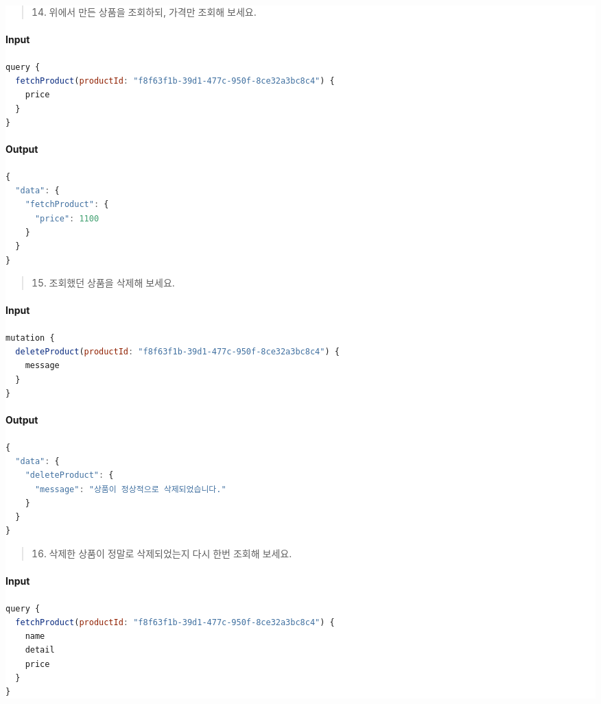 > 14. 위에서 만든 상품을 조회하되, 가격만 조회해 보세요.

#### Input

```js
query {
  fetchProduct(productId: "f8f63f1b-39d1-477c-950f-8ce32a3bc8c4") {
    price
  }
}
```

#### Output

```js
{
  "data": {
    "fetchProduct": {
      "price": 1100
    }
  }
}
```

> 15. 조회했던 상품을 삭제해 보세요.

#### Input

```js
mutation {
  deleteProduct(productId: "f8f63f1b-39d1-477c-950f-8ce32a3bc8c4") {
    message
  }
}
```

#### Output

```js
{
  "data": {
    "deleteProduct": {
      "message": "상품이 정상적으로 삭제되었습니다."
    }
  }
}
```

> 16. 삭제한 상품이 정말로 삭제되었는지 다시 한번 조회해 보세요.

#### Input

```js
query {
  fetchProduct(productId: "f8f63f1b-39d1-477c-950f-8ce32a3bc8c4") {
    name
    detail
    price
  }
}
```

